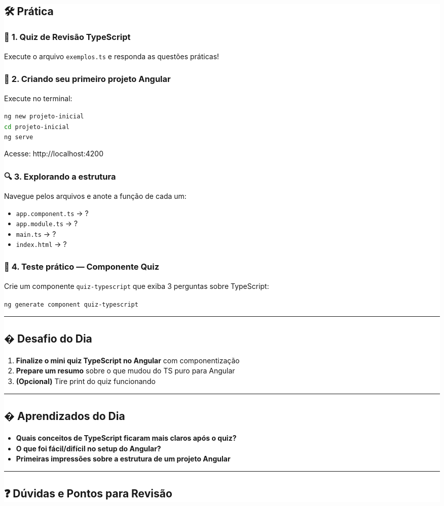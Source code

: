 
## 🛠️ Prática

### 📝 **1. Quiz de Revisão TypeScript**

Execute o arquivo `exemplos.ts` e responda as questões práticas!

### 🚀 **2. Criando seu primeiro projeto Angular**

Execute no terminal:

```bash
ng new projeto-inicial
cd projeto-inicial
ng serve
```

Acesse: http://localhost:4200

### 🔍 **3. Explorando a estrutura**

Navegue pelos arquivos e anote a função de cada um:
- `app.component.ts` → ?
- `app.module.ts` → ?
- `main.ts` → ?
- `index.html` → ?

### 🧩 **4. Teste prático — Componente Quiz**

Crie um componente `quiz-typescript` que exiba 3 perguntas sobre TypeScript:

```bash
ng generate component quiz-typescript
```

---

## � Desafio do Dia

1. **Finalize o mini quiz TypeScript no Angular** com componentização
2. **Prepare um resumo** sobre o que mudou do TS puro para Angular
3. **(Opcional)** Tire print do quiz funcionando

---

## � Aprendizados do Dia

- **Quais conceitos de TypeScript ficaram mais claros após o quiz?**
- **O que foi fácil/difícil no setup do Angular?**
- **Primeiras impressões sobre a estrutura de um projeto Angular**

---

## ❓ Dúvidas e Pontos para Revisão
